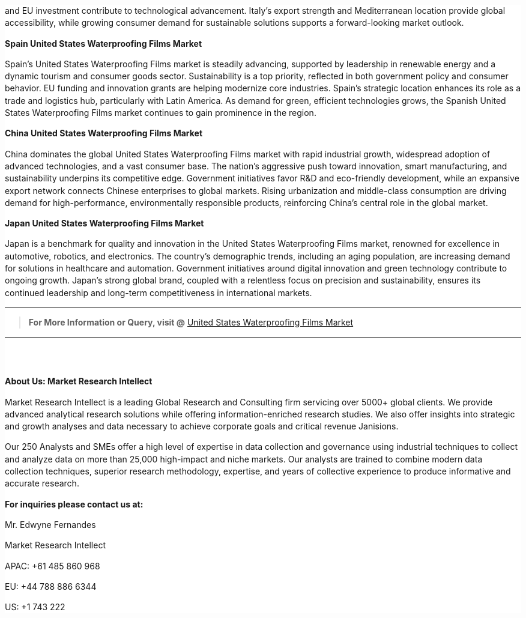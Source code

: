 and EU investment contribute to technological advancement. Italy&rsquo;s export strength and Mediterranean location provide global accessibility, while growing consumer demand for sustainable solutions supports a forward-looking market outlook.</p><p class="" data-start="4424" data-end="4975"><strong data-start="4424" data-end="4445">Spain United States Waterproofing Films Market</strong></p><p class="" data-start="4424" data-end="4975">Spain&rsquo;s United States Waterproofing Films market is steadily advancing, supported by leadership in renewable energy and a dynamic tourism and consumer goods sector. Sustainability is a top priority, reflected in both government policy and consumer behavior. EU funding and innovation grants are helping modernize core industries. Spain&rsquo;s strategic location enhances its role as a trade and logistics hub, particularly with Latin America. As demand for green, efficient technologies grows, the Spanish United States Waterproofing Films market continues to gain prominence in the region.</p><p class="" data-start="4977" data-end="5589"><strong data-start="4977" data-end="4998">China United States Waterproofing Films Market</strong></p><p class="" data-start="4977" data-end="5589">China dominates the global United States Waterproofing Films market with rapid industrial growth, widespread adoption of advanced technologies, and a vast consumer base. The nation&rsquo;s aggressive push toward innovation, smart manufacturing, and sustainability underpins its competitive edge. Government initiatives favor R&amp;D and eco-friendly development, while an expansive export network connects Chinese enterprises to global markets. Rising urbanization and middle-class consumption are driving demand for high-performance, environmentally responsible products, reinforcing China&rsquo;s central role in the global market.</p><p class="" data-start="5591" data-end="6162"><strong data-start="5591" data-end="5612">Japan United States Waterproofing Films Market</strong></p><p class="" data-start="5591" data-end="6162">Japan is a benchmark for quality and innovation in the United States Waterproofing Films market, renowned for excellence in automotive, robotics, and electronics. The country&rsquo;s demographic trends, including an aging population, are increasing demand for solutions in healthcare and automation. Government initiatives around digital innovation and green technology contribute to ongoing growth. Japan&rsquo;s strong global brand, coupled with a relentless focus on precision and sustainability, ensures its continued leadership and long-term competitiveness in international markets.</p><hr /><blockquote><p><span class="font-[700]"><strong>For More Information or Query, visit&nbsp;@</strong>&nbsp;</span><span class="font-[700]"><a href="https://www.marketresearchintellect.com/product/waterproofing-films-market-size-and-forecast/?utm_source=Linkedin&utm_medium=019" target="_blank" data-tracking-control-name="article-ssr-frontend-pulse_little-text-block" data-tracking-will-navigate="" data-test-link="">United States Waterproofing Films Market</a></span></p></blockquote><hr /><h3>&nbsp;</h3><p><strong><span class="font-[700]">About Us: Market Research Intellect</span></strong></p><p><span class="">Market Research Intellect is a leading Global Research and Consulting firm servicing over 5000+ global clients. We provide advanced analytical research solutions while offering information-enriched research studies.&nbsp;</span>We also offer insights into strategic and growth analyses and data necessary to achieve corporate goals and critical revenue Janisions.</p><p><span class="">Our 250 Analysts and SMEs offer a high level of expertise in data collection and governance using industrial techniques to collect and analyze data on more than 25,000 high-impact and niche markets. Our analysts are trained to combine modern data collection techniques, superior research methodology, expertise, and years of collective experience to produce informative and accurate research.</span></p><p><strong>For inquiries please contact us at:</strong></p><p>Mr. Edwyne Fernandes</p><p>Market Research Intellect</p><p>APAC: +61 485 860 968</p><p>EU: +44 788 886 6344</p><p>US: +1 743 222